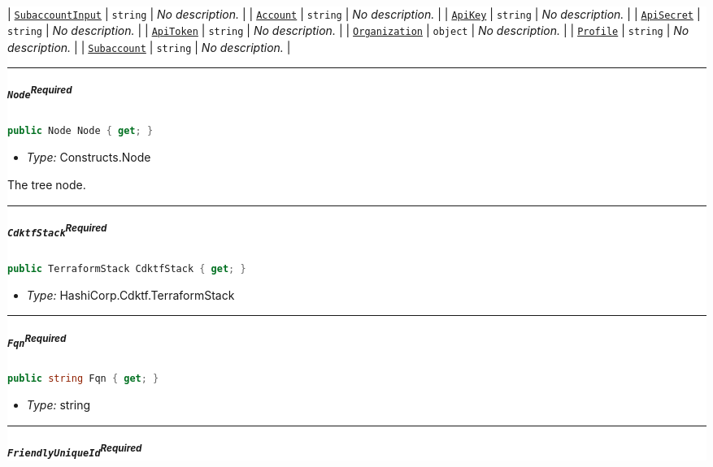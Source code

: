 | <code><a href="#rhizo-co-terraform-provider-lacework.provider.LaceworkProvider.property.subaccountInput">SubaccountInput</a></code> | <code>string</code> | *No description.* |
| <code><a href="#rhizo-co-terraform-provider-lacework.provider.LaceworkProvider.property.account">Account</a></code> | <code>string</code> | *No description.* |
| <code><a href="#rhizo-co-terraform-provider-lacework.provider.LaceworkProvider.property.apiKey">ApiKey</a></code> | <code>string</code> | *No description.* |
| <code><a href="#rhizo-co-terraform-provider-lacework.provider.LaceworkProvider.property.apiSecret">ApiSecret</a></code> | <code>string</code> | *No description.* |
| <code><a href="#rhizo-co-terraform-provider-lacework.provider.LaceworkProvider.property.apiToken">ApiToken</a></code> | <code>string</code> | *No description.* |
| <code><a href="#rhizo-co-terraform-provider-lacework.provider.LaceworkProvider.property.organization">Organization</a></code> | <code>object</code> | *No description.* |
| <code><a href="#rhizo-co-terraform-provider-lacework.provider.LaceworkProvider.property.profile">Profile</a></code> | <code>string</code> | *No description.* |
| <code><a href="#rhizo-co-terraform-provider-lacework.provider.LaceworkProvider.property.subaccount">Subaccount</a></code> | <code>string</code> | *No description.* |

---

##### `Node`<sup>Required</sup> <a name="Node" id="rhizo-co-terraform-provider-lacework.provider.LaceworkProvider.property.node"></a>

```csharp
public Node Node { get; }
```

- *Type:* Constructs.Node

The tree node.

---

##### `CdktfStack`<sup>Required</sup> <a name="CdktfStack" id="rhizo-co-terraform-provider-lacework.provider.LaceworkProvider.property.cdktfStack"></a>

```csharp
public TerraformStack CdktfStack { get; }
```

- *Type:* HashiCorp.Cdktf.TerraformStack

---

##### `Fqn`<sup>Required</sup> <a name="Fqn" id="rhizo-co-terraform-provider-lacework.provider.LaceworkProvider.property.fqn"></a>

```csharp
public string Fqn { get; }
```

- *Type:* string

---

##### `FriendlyUniqueId`<sup>Required</sup> <a name="FriendlyUniqueId" id="rhizo-co-terraform-provider-lacework.provider.LaceworkProvider.property.friendlyUniqueId"></a>
